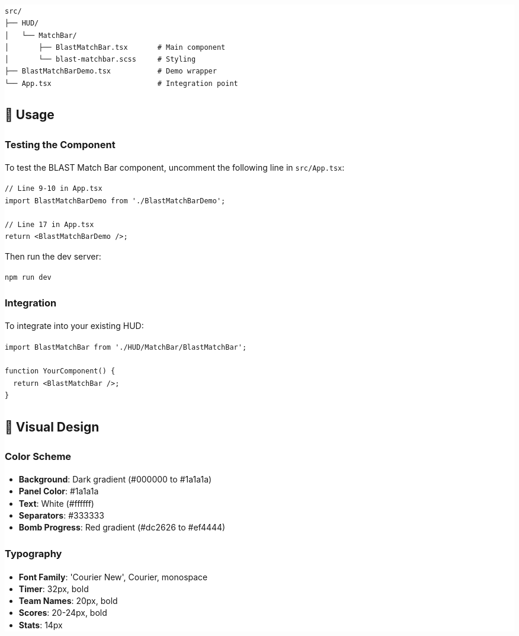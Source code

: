 ```
src/
├── HUD/
│   └── MatchBar/
│       ├── BlastMatchBar.tsx       # Main component
│       └── blast-matchbar.scss     # Styling
├── BlastMatchBarDemo.tsx           # Demo wrapper
└── App.tsx                         # Integration point
```

## 🚀 Usage

### Testing the Component

To test the BLAST Match Bar component, uncomment the following line in `src/App.tsx`:

```tsx
// Line 9-10 in App.tsx
import BlastMatchBarDemo from './BlastMatchBarDemo';

// Line 17 in App.tsx
return <BlastMatchBarDemo />;
```

Then run the dev server:

```bash
npm run dev
```

### Integration

To integrate into your existing HUD:

```tsx
import BlastMatchBar from './HUD/MatchBar/BlastMatchBar';

function YourComponent() {
  return <BlastMatchBar />;
}
```

## 🎨 Visual Design

### Color Scheme
- **Background**: Dark gradient (#000000 to #1a1a1a)
- **Panel Color**: #1a1a1a
- **Text**: White (#ffffff)
- **Separators**: #333333
- **Bomb Progress**: Red gradient (#dc2626 to #ef4444)

### Typography
- **Font Family**: 'Courier New', Courier, monospace
- **Timer**: 32px, bold
- **Team Names**: 20px, bold
- **Scores**: 20-24px, bold
- **Stats**: 14px
